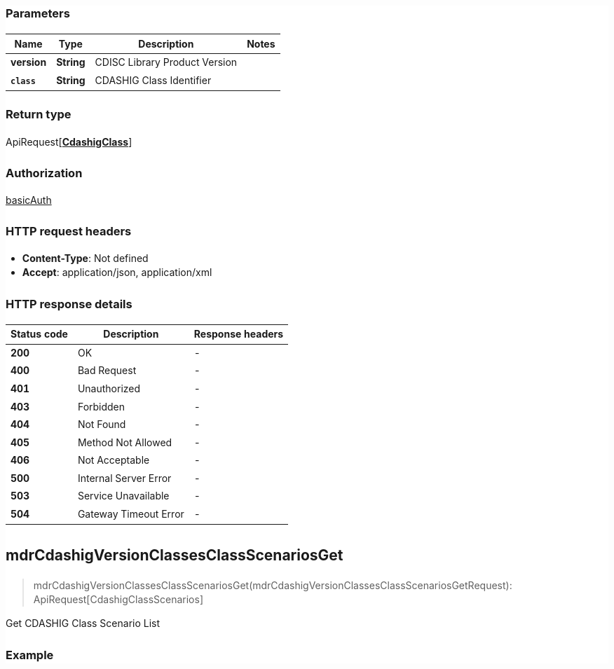 ### Parameters


Name | Type | Description  | Notes
------------- | ------------- | ------------- | -------------
 **version** | **String**| CDISC Library Product Version |
 **`class`** | **String**| CDASHIG Class Identifier |

### Return type

ApiRequest[[**CdashigClass**](CdashigClass.md)]


### Authorization

[basicAuth](../README.md#basicAuth)

### HTTP request headers

- **Content-Type**: Not defined
- **Accept**: application/json, application/xml

### HTTP response details
| Status code | Description | Response headers |
|-------------|-------------|------------------|
| **200** | OK |  -  |
| **400** | Bad Request |  -  |
| **401** | Unauthorized |  -  |
| **403** | Forbidden |  -  |
| **404** | Not Found |  -  |
| **405** | Method Not Allowed |  -  |
| **406** | Not Acceptable |  -  |
| **500** | Internal Server Error |  -  |
| **503** | Service Unavailable |  -  |
| **504** | Gateway Timeout Error |  -  |


## mdrCdashigVersionClassesClassScenariosGet

> mdrCdashigVersionClassesClassScenariosGet(mdrCdashigVersionClassesClassScenariosGetRequest): ApiRequest[CdashigClassScenarios]



Get CDASHIG Class Scenario List

### Example
